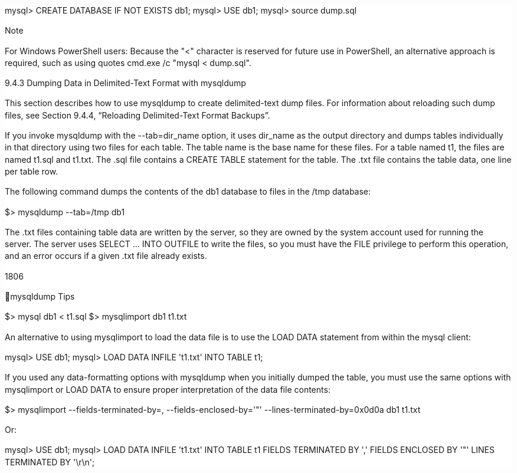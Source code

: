 mysql> CREATE DATABASE IF NOT EXISTS db1;
mysql> USE db1;
mysql> source dump.sql

Note

For Windows PowerShell users: Because the "<" character is reserved for future
use in PowerShell, an alternative approach is required, such as using quotes
cmd.exe /c "mysql < dump.sql".

9.4.3 Dumping Data in Delimited-Text Format with mysqldump

This section describes how to use mysqldump to create delimited-text dump files. For information
about reloading such dump files, see Section 9.4.4, “Reloading Delimited-Text Format Backups”.

If you invoke mysqldump with the --tab=dir_name option, it uses dir_name as the output directory
and dumps tables individually in that directory using two files for each table. The table name is the base
name for these files. For a table named t1, the files are named t1.sql and t1.txt. The .sql file
contains a CREATE TABLE statement for the table. The .txt file contains the table data, one line per
table row.

The following command dumps the contents of the db1 database to files in the /tmp database:

$> mysqldump --tab=/tmp db1

The .txt files containing table data are written by the server, so they are owned by the system
account used for running the server. The server uses SELECT ... INTO OUTFILE to write the files,
so you must have the FILE privilege to perform this operation, and an error occurs if a given .txt file
already exists.

1806

mysqldump Tips

$> mysql db1 < t1.sql
$> mysqlimport db1 t1.txt

An alternative to using mysqlimport to load the data file is to use the LOAD DATA statement from
within the mysql client:

mysql> USE db1;
mysql> LOAD DATA INFILE 't1.txt' INTO TABLE t1;

If you used any data-formatting options with mysqldump when you initially dumped the table, you must
use the same options with mysqlimport or LOAD DATA to ensure proper interpretation of the data file
contents:

$> mysqlimport --fields-terminated-by=,
         --fields-enclosed-by='"' --lines-terminated-by=0x0d0a db1 t1.txt

Or:

mysql> USE db1;
mysql> LOAD DATA INFILE 't1.txt' INTO TABLE t1
       FIELDS TERMINATED BY ',' FIELDS ENCLOSED BY '"'
       LINES TERMINATED BY '\r\n';
